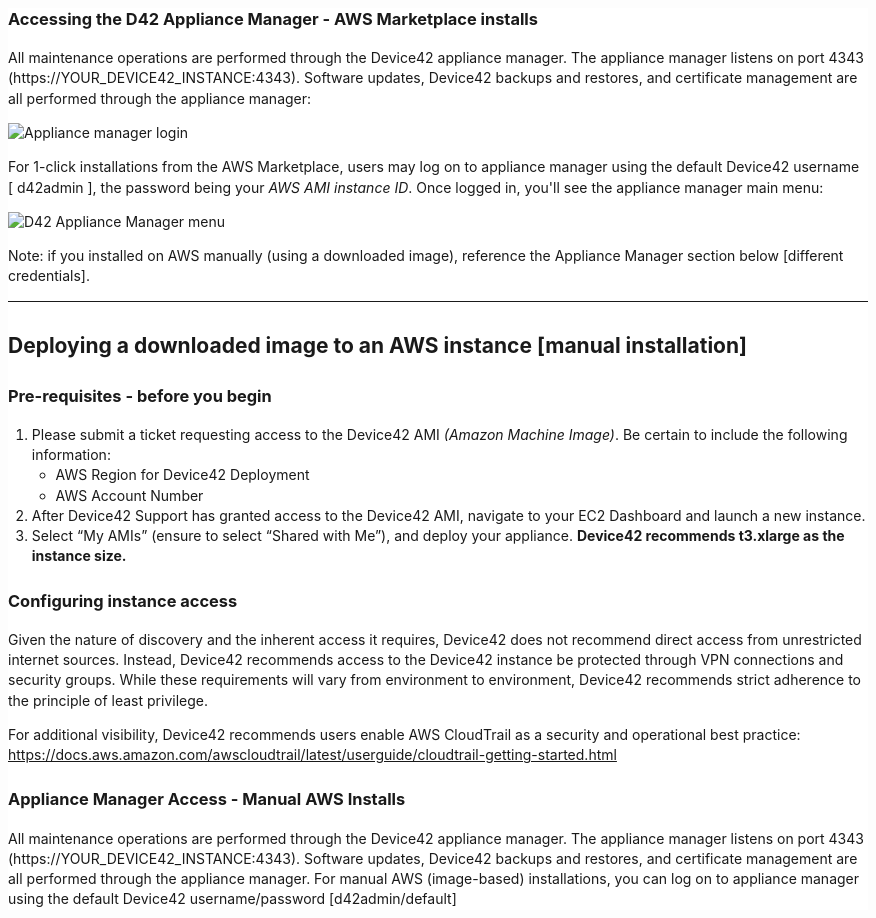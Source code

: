 ### Accessing the D42 Appliance Manager - AWS Marketplace installs

All maintenance operations are performed through the Device42 appliance manager. The appliance manager listens on port 4343 (https://YOUR\_DEVICE42\_INSTANCE:4343). Software updates, Device42 backups and restores, and certificate management are all performed through the appliance manager:

![Appliance manager login ](/assets/images/appliance_manager_AWS.png)

For 1-click installations from the AWS Marketplace, users may log on to appliance manager using the default Device42 username \[ d42admin \], the password being your _AWS AMI instance ID_. Once logged in, you'll see the appliance manager main menu: 

![D42 Appliance Manager menu](/assets/images/appliance_manager_main.png)

Note: if you installed on AWS manually (using a downloaded image), reference the Appliance Manager section below \[different credentials\].

* * *

## Deploying a downloaded image to an AWS instance \[manual installation\]

### Pre-requisites - before you begin

1. Please submit a ticket requesting access to the Device42 AMI _(Amazon Machine Image)_. Be certain to include the following information:
    - AWS Region for Device42 Deployment
    - AWS Account Number
2. After Device42 Support has granted access to the Device42 AMI, navigate to your EC2 Dashboard and launch a new instance.
3. Select “My AMIs” (ensure to select “Shared with Me”), and deploy your appliance. **Device42 recommends t3.xlarge as the instance size.**

### Configuring instance access

Given the nature of discovery and the inherent access it requires, Device42 does not recommend direct access from unrestricted internet sources. Instead, Device42 recommends access to the Device42 instance be protected through VPN connections and security groups. While these requirements will vary from environment to environment, Device42 recommends strict adherence to the principle of least privilege.

For additional visibility, Device42 recommends users enable AWS CloudTrail as a security and operational best practice: https://docs.aws.amazon.com/awscloudtrail/latest/userguide/cloudtrail-getting-started.html

### Appliance Manager Access - Manual AWS Installs

All maintenance operations are performed through the Device42 appliance manager. The appliance manager listens on port 4343 (https://YOUR\_DEVICE42\_INSTANCE:4343). Software updates, Device42 backups and restores, and certificate management are all performed through the appliance manager. For manual AWS (image-based) installations, you can log on to appliance manager using the default Device42 username/password \[d42admin/default\]
